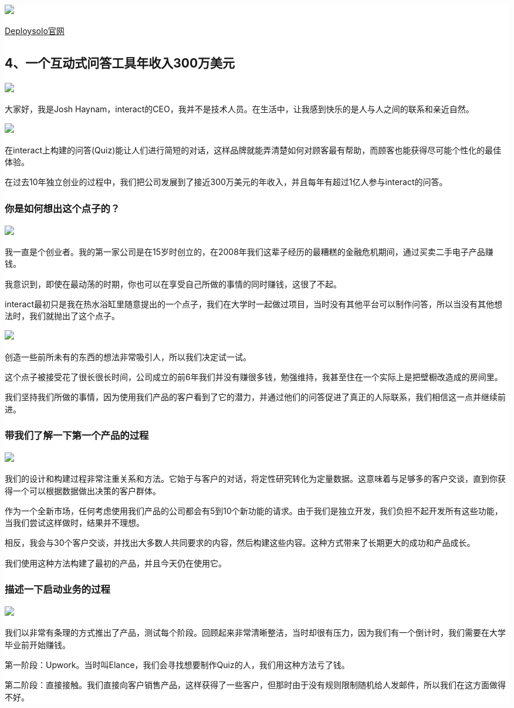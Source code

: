 ![](https://qiniu.gafata.com/ezindie/2024328221010589.png?imageslim)

[Deploysolo官网](https://deploysolo.com/)

## 4、一个互动式问答工具年收入300万美元

![](https://qiniu.gafata.com/ezindie/2024328221010871.png?imageslim)

大家好，我是Josh Haynam，interact的CEO，我并不是技术人员。在生活中，让我感到快乐的是人与人之间的联系和亲近自然。

![](https://qiniu.gafata.com/ezindie/2024328221039830.png?imageslim)

在interact上构建的问答(Quiz)能让人们进行简短的对话，这样品牌就能弄清楚如何对顾客最有帮助，而顾客也能获得尽可能个性化的最佳体验。

在过去10年独立创业的过程中，我们把公司发展到了接近300万美元的年收入，并且每年有超过1亿人参与interact的问答。

### 你是如何想出这个点子的？

![](https://qiniu.gafata.com/ezindie/2024328221042940.png?imageslim)

我一直是个创业者。我的第一家公司是在15岁时创立的，在2008年我们这辈子经历的最糟糕的金融危机期间，通过买卖二手电子产品赚钱。

我意识到，即使在最动荡的时期，你也可以在享受自己所做的事情的同时赚钱，这很了不起。

interact最初只是我在热水浴缸里随意提出的一个点子，我们在大学时一起做过项目，当时没有其他平台可以制作问答，所以当没有其他想法时，我们就抛出了这个点子。

![](https://qiniu.gafata.com/ezindie/2024328221041609.png?imageslim)

创造一些前所未有的东西的想法非常吸引人，所以我们决定试一试。

这个点子被接受花了很长很长时间，公司成立的前6年我们并没有赚很多钱，勉强维持，我甚至住在一个实际上是把壁橱改造成的房间里。

我们坚持我们所做的事情，因为使用我们产品的客户看到了它的潜力，并通过他们的问答促进了真正的人际联系，我们相信这一点并继续前进。

### 带我们了解一下第一个产品的过程

![](https://qiniu.gafata.com/ezindie/2024328221041624.png?imageslim)

我们的设计和构建过程非常注重关系和方法。它始于与客户的对话，将定性研究转化为定量数据。这意味着与足够多的客户交谈，直到你获得一个可以根据数据做出决策的客户群体。

作为一个全新市场，任何考虑使用我们产品的公司都会有5到10个新功能的请求。由于我们是独立开发，我们负担不起开发所有这些功能，当我们尝试这样做时，结果并不理想。

相反，我会与30个客户交谈，并找出大多数人共同要求的内容，然后构建这些内容。这种方式带来了长期更大的成功和产品成长。

我们使用这种方法构建了最初的产品，并且今天仍在使用它。

### 描述一下启动业务的过程

![](https://qiniu.gafata.com/ezindie/2024328221041777.png?imageslim)

我们以非常有条理的方式推出了产品，测试每个阶段。回顾起来非常清晰整洁，当时却很有压力，因为我们有一个倒计时，我们需要在大学毕业前开始赚钱。

第一阶段：Upwork。当时叫Elance，我们会寻找想要制作Quiz的人，我们用这种方法亏了钱。

第二阶段：直接接触。我们直接向客户销售产品，这样获得了一些客户，但那时由于没有规则限制随机给人发邮件，所以我们在这方面做得不好。
